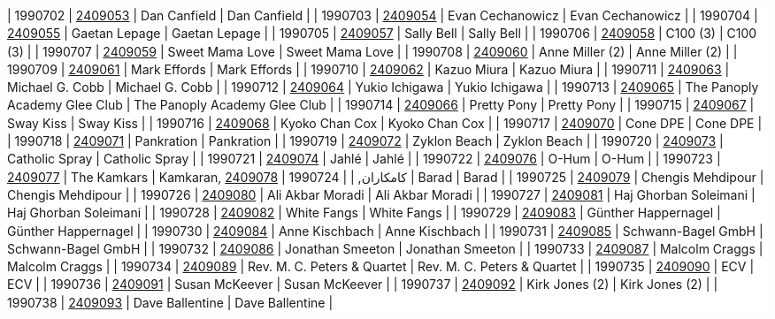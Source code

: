 | 1990702 | [2409053](https://www.discogs.com/artist/2409053) | Dan Canfield | Dan Canfield |
| 1990703 | [2409054](https://www.discogs.com/artist/2409054) | Evan Cechanowicz | Evan Cechanowicz |
| 1990704 | [2409055](https://www.discogs.com/artist/2409055) | Gaetan Lepage | Gaetan Lepage |
| 1990705 | [2409057](https://www.discogs.com/artist/2409057) | Sally Bell | Sally Bell |
| 1990706 | [2409058](https://www.discogs.com/artist/2409058) | C100 (3) | C100 (3) |
| 1990707 | [2409059](https://www.discogs.com/artist/2409059) | Sweet Mama Love | Sweet Mama Love |
| 1990708 | [2409060](https://www.discogs.com/artist/2409060) | Anne Miller (2) | Anne Miller (2) |
| 1990709 | [2409061](https://www.discogs.com/artist/2409061) | Mark Effords | Mark Effords |
| 1990710 | [2409062](https://www.discogs.com/artist/2409062) | Kazuo Miura | Kazuo Miura |
| 1990711 | [2409063](https://www.discogs.com/artist/2409063) | Michael G. Cobb | Michael G. Cobb |
| 1990712 | [2409064](https://www.discogs.com/artist/2409064) | Yukio Ichigawa | Yukio Ichigawa |
| 1990713 | [2409065](https://www.discogs.com/artist/2409065) | The Panoply Academy Glee Club | The Panoply Academy Glee Club |
| 1990714 | [2409066](https://www.discogs.com/artist/2409066) | Pretty Pony | Pretty Pony |
| 1990715 | [2409067](https://www.discogs.com/artist/2409067) | Sway Kiss | Sway Kiss |
| 1990716 | [2409068](https://www.discogs.com/artist/2409068) | Kyoko Chan Cox | Kyoko Chan Cox |
| 1990717 | [2409070](https://www.discogs.com/artist/2409070) | Cone DPE | Cone DPE |
| 1990718 | [2409071](https://www.discogs.com/artist/2409071) | Pankration | Pankration |
| 1990719 | [2409072](https://www.discogs.com/artist/2409072) | Zyklon Beach | Zyklon Beach |
| 1990720 | [2409073](https://www.discogs.com/artist/2409073) | Catholic Spray | Catholic Spray |
| 1990721 | [2409074](https://www.discogs.com/artist/2409074) | Jahlé | Jahlé |
| 1990722 | [2409076](https://www.discogs.com/artist/2409076) | O-Hum | O-Hum |
| 1990723 | [2409077](https://www.discogs.com/artist/2409077) | The Kamkars | Kamkaran, کامکاران, |
| 1990724 | [2409078](https://www.discogs.com/artist/2409078) | Barad | Barad |
| 1990725 | [2409079](https://www.discogs.com/artist/2409079) | Chengis Mehdipour | Chengis Mehdipour |
| 1990726 | [2409080](https://www.discogs.com/artist/2409080) | Ali Akbar Moradi | Ali Akbar Moradi |
| 1990727 | [2409081](https://www.discogs.com/artist/2409081) | Haj Ghorban Soleimani | Haj Ghorban Soleimani |
| 1990728 | [2409082](https://www.discogs.com/artist/2409082) | White Fangs | White Fangs |
| 1990729 | [2409083](https://www.discogs.com/artist/2409083) | Günther Happernagel | Günther Happernagel |
| 1990730 | [2409084](https://www.discogs.com/artist/2409084) | Anne Kischbach | Anne Kischbach |
| 1990731 | [2409085](https://www.discogs.com/artist/2409085) | Schwann-Bagel GmbH | Schwann-Bagel GmbH |
| 1990732 | [2409086](https://www.discogs.com/artist/2409086) | Jonathan Smeeton | Jonathan Smeeton |
| 1990733 | [2409087](https://www.discogs.com/artist/2409087) | Malcolm Craggs | Malcolm Craggs |
| 1990734 | [2409089](https://www.discogs.com/artist/2409089) | Rev. M. C. Peters & Quartet | Rev. M. C. Peters & Quartet |
| 1990735 | [2409090](https://www.discogs.com/artist/2409090) | ECV | ECV |
| 1990736 | [2409091](https://www.discogs.com/artist/2409091) | Susan McKeever | Susan McKeever |
| 1990737 | [2409092](https://www.discogs.com/artist/2409092) | Kirk Jones (2) | Kirk Jones (2) |
| 1990738 | [2409093](https://www.discogs.com/artist/2409093) | Dave Ballentine | Dave Ballentine |